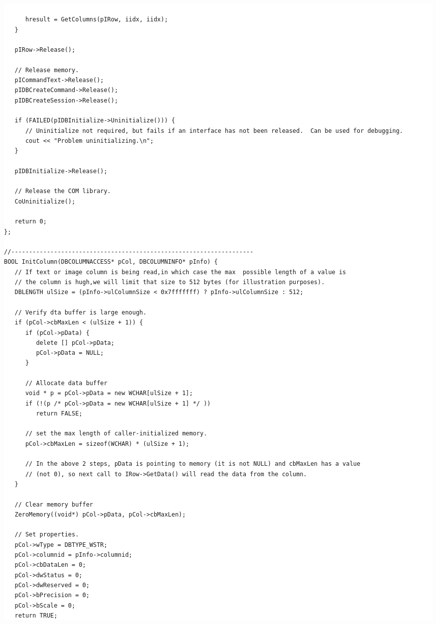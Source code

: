 ```  
  
      hresult = GetColumns(pIRow, iidx, iidx);  
   }  
  
   pIRow->Release();  
  
   // Release memory.  
   pICommandText->Release();  
   pIDBCreateCommand->Release();  
   pIDBCreateSession->Release();  
  
   if (FAILED(pIDBInitialize->Uninitialize())) {  
      // Uninitialize not required, but fails if an interface has not been released.  Can be used for debugging.  
      cout << "Problem uninitializing.\n";  
   }  
  
   pIDBInitialize->Release();  
  
   // Release the COM library.  
   CoUninitialize();  
  
   return 0;  
};  
  
//--------------------------------------------------------------------  
BOOL InitColumn(DBCOLUMNACCESS* pCol, DBCOLUMNINFO* pInfo) {  
   // If text or image column is being read,in which case the max  possible length of a value is   
   // the column is hugh,we will limit that size to 512 bytes (for illustration purposes).  
   DBLENGTH ulSize = (pInfo->ulColumnSize < 0x7fffffff) ? pInfo->ulColumnSize : 512;  
  
   // Verify dta buffer is large enough.  
   if (pCol->cbMaxLen < (ulSize + 1)) {  
      if (pCol->pData) {  
         delete [] pCol->pData;  
         pCol->pData = NULL;  
      }  
  
      // Allocate data buffer  
      void * p = pCol->pData = new WCHAR[ulSize + 1];  
      if (!(p /* pCol->pData = new WCHAR[ulSize + 1] */ ))  
         return FALSE;  
  
      // set the max length of caller-initialized memory.  
      pCol->cbMaxLen = sizeof(WCHAR) * (ulSize + 1);  
  
      // In the above 2 steps, pData is pointing to memory (it is not NULL) and cbMaxLen has a value   
      // (not 0), so next call to IRow->GetData() will read the data from the column.  
   }  
  
   // Clear memory buffer  
   ZeroMemory((void*) pCol->pData, pCol->cbMaxLen);  
  
   // Set properties.  
   pCol->wType = DBTYPE_WSTR;  
   pCol->columnid = pInfo->columnid;  
   pCol->cbDataLen = 0;  
   pCol->dwStatus = 0;  
   pCol->dwReserved = 0;  
   pCol->bPrecision = 0;  
   pCol->bScale = 0;  
   return TRUE;  
```